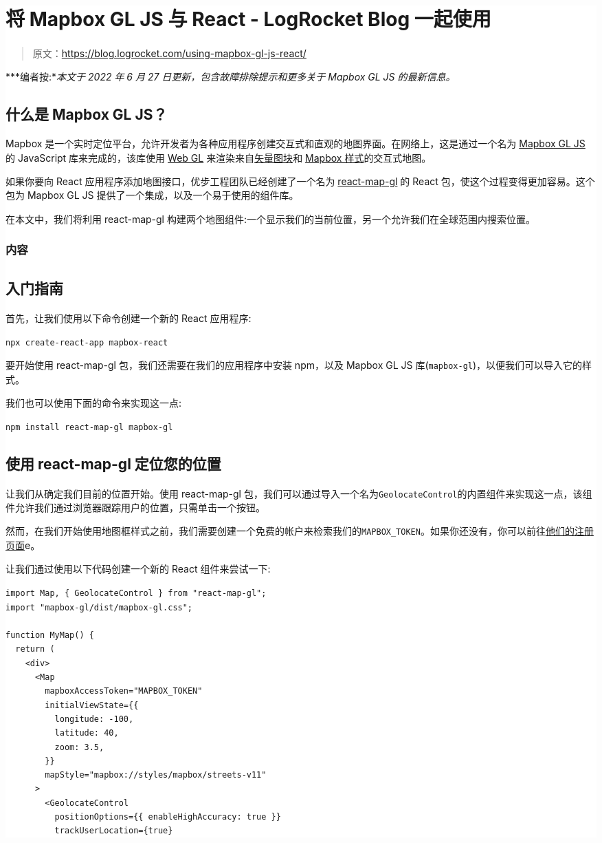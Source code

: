 # 将 Mapbox GL JS 与 React - LogRocket Blog 一起使用

> 原文：<https://blog.logrocket.com/using-mapbox-gl-js-react/>

***编者按:**本文于 2022 年 6 月 27 日更新，包含故障排除提示和更多关于 Mapbox GL JS 的最新信息。*

## 什么是 Mapbox GL JS？

Mapbox 是一个实时定位平台，允许开发者为各种应用程序创建交互式和直观的地图界面。在网络上，这是通过一个名为 [Mapbox GL JS](https://docs.mapbox.com/mapbox-gl-js/api/) 的 JavaScript 库来完成的，该库使用 [Web GL](https://get.webgl.org/) 来渲染来自[矢量图块](https://docs.mapbox.com/help/glossary/vector-tiles/)和 [Mapbox 样式](https://docs.mapbox.com/mapbox-gl-js/style-spec/)的交互式地图。

如果你要向 React 应用程序添加地图接口，优步工程团队已经创建了一个名为 [react-map-gl](https://visgl.github.io/react-map-gl/) 的 React 包，使这个过程变得更加容易。这个包为 Mapbox GL JS 提供了一个集成，以及一个易于使用的组件库。

在本文中，我们将利用 react-map-gl 构建两个地图组件:一个显示我们的当前位置，另一个允许我们在全球范围内搜索位置。

### 内容

## 入门指南

首先，让我们使用以下命令创建一个新的 React 应用程序:

```
npx create-react-app mapbox-react

```

要开始使用 react-map-gl 包，我们还需要在我们的应用程序中安装 npm，以及 Mapbox GL JS 库(`mapbox-gl`)，以便我们可以导入它的样式。

我们也可以使用下面的命令来实现这一点:

```
npm install react-map-gl mapbox-gl

```

## 使用 react-map-gl 定位您的位置

让我们从确定我们目前的位置开始。使用 react-map-gl 包，我们可以通过导入一个名为`GeolocateControl`的内置组件来实现这一点，该组件允许我们通过浏览器跟踪用户的位置，只需单击一个按钮。

然而，在我们开始使用地图框样式之前，我们需要创建一个免费的帐户来检索我们的`MAPBOX_TOKEN`。如果你还没有，你可以前往[他们的注册页面](https://account.mapbox.com/auth/signup/)e。

让我们通过使用以下代码创建一个新的 React 组件来尝试一下:

```
import Map, { GeolocateControl } from "react-map-gl";
import "mapbox-gl/dist/mapbox-gl.css";

function MyMap() {
  return (
    <div>
      <Map
        mapboxAccessToken="MAPBOX_TOKEN"
        initialViewState={{
          longitude: -100,
          latitude: 40,
          zoom: 3.5,
        }}
        mapStyle="mapbox://styles/mapbox/streets-v11"
      >
        <GeolocateControl
          positionOptions={{ enableHighAccuracy: true }}
          trackUserLocation={true}
```